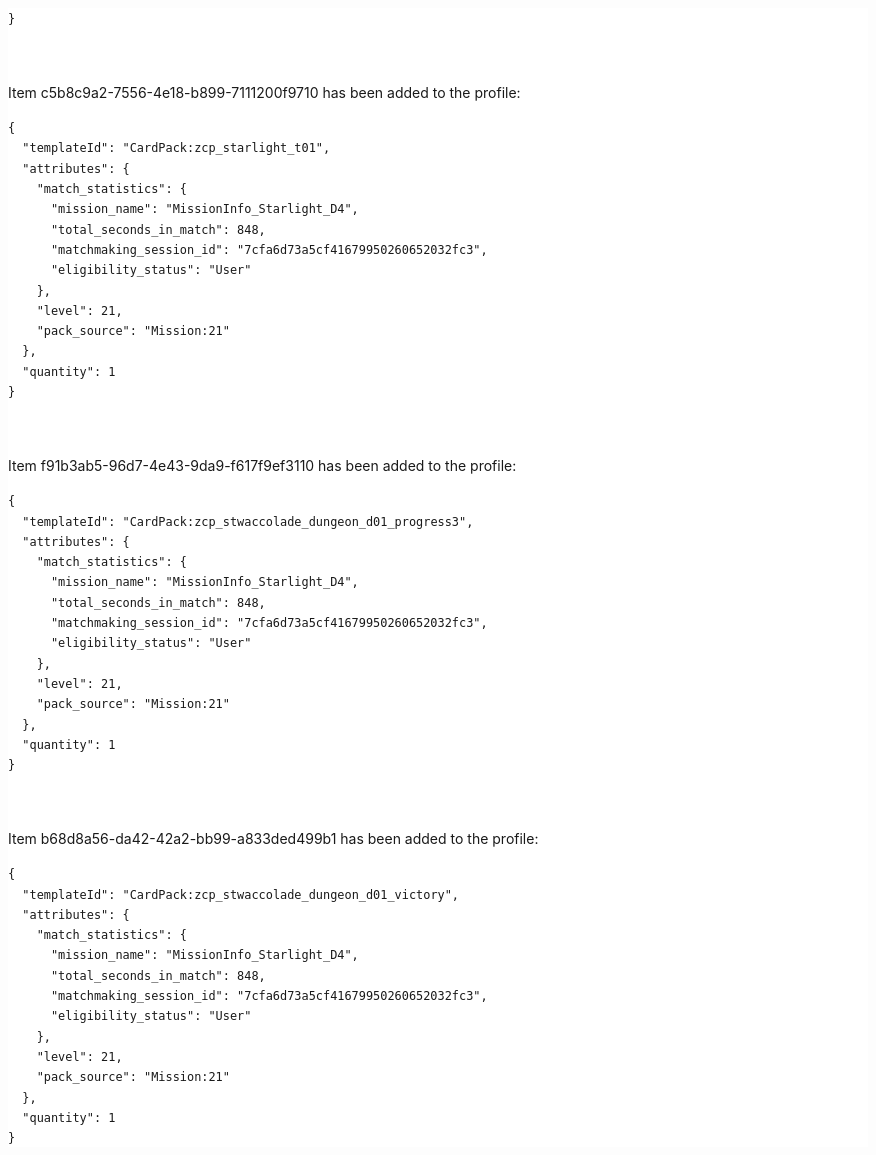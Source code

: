 ```
}
```

<br><br>
Item c5b8c9a2-7556-4e18-b899-7111200f9710 has been added to the profile:

```
{
  "templateId": "CardPack:zcp_starlight_t01",
  "attributes": {
    "match_statistics": {
      "mission_name": "MissionInfo_Starlight_D4",
      "total_seconds_in_match": 848,
      "matchmaking_session_id": "7cfa6d73a5cf41679950260652032fc3",
      "eligibility_status": "User"
    },
    "level": 21,
    "pack_source": "Mission:21"
  },
  "quantity": 1
}
```

<br><br>
Item f91b3ab5-96d7-4e43-9da9-f617f9ef3110 has been added to the profile:

```
{
  "templateId": "CardPack:zcp_stwaccolade_dungeon_d01_progress3",
  "attributes": {
    "match_statistics": {
      "mission_name": "MissionInfo_Starlight_D4",
      "total_seconds_in_match": 848,
      "matchmaking_session_id": "7cfa6d73a5cf41679950260652032fc3",
      "eligibility_status": "User"
    },
    "level": 21,
    "pack_source": "Mission:21"
  },
  "quantity": 1
}
```

<br><br>
Item b68d8a56-da42-42a2-bb99-a833ded499b1 has been added to the profile:

```
{
  "templateId": "CardPack:zcp_stwaccolade_dungeon_d01_victory",
  "attributes": {
    "match_statistics": {
      "mission_name": "MissionInfo_Starlight_D4",
      "total_seconds_in_match": 848,
      "matchmaking_session_id": "7cfa6d73a5cf41679950260652032fc3",
      "eligibility_status": "User"
    },
    "level": 21,
    "pack_source": "Mission:21"
  },
  "quantity": 1
}
```
